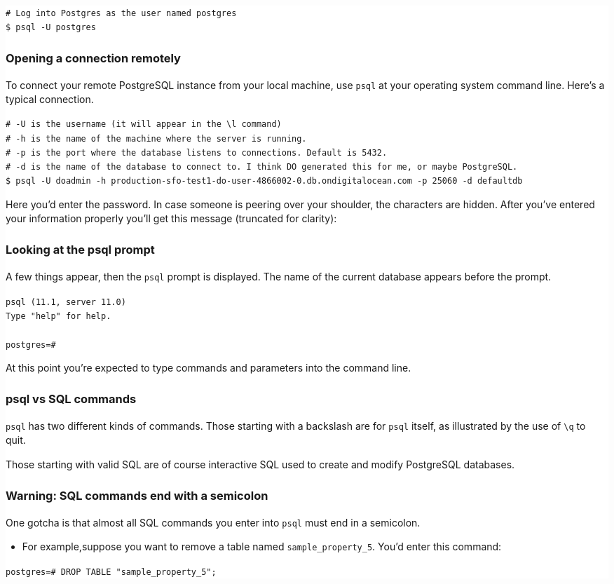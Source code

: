 ```
# Log into Postgres as the user named postgres
$ psql -U postgres
```

### Opening a connection remotely

To connect your remote PostgreSQL instance from your local machine, use `psql` at your operating system command line. Here’s a typical connection.

```
# -U is the username (it will appear in the \l command)
# -h is the name of the machine where the server is running.
# -p is the port where the database listens to connections. Default is 5432.
# -d is the name of the database to connect to. I think DO generated this for me, or maybe PostgreSQL.
$ psql -U doadmin -h production-sfo-test1-do-user-4866002-0.db.ondigitalocean.com -p 25060 -d defaultdb
```

Here you’d enter the password. In case someone is peering over your shoulder, the characters are hidden. After you’ve entered your information properly you’ll get this message (truncated for clarity):

### Looking at the psql prompt

A few things appear, then the `psql` prompt is displayed. The name of the current database appears before the prompt.

```
psql (11.1, server 11.0)
Type "help" for help.

postgres=# 
```

At this point you’re expected to type commands and parameters into the command line.

### psql vs SQL commands

`psql` has two different kinds of commands. Those starting with a backslash are for `psql` itself, as illustrated by the use of `\q` to quit.

Those starting with valid SQL are of course interactive SQL used to create and modify PostgreSQL databases.

### Warning: SQL commands end with a semicolon

One gotcha is that almost all SQL commands you enter into `psql` must end in a semicolon.

- For example,suppose you want to remove a table named `sample_property_5`. You’d enter this command:

```
postgres=# DROP TABLE "sample_property_5";
```
